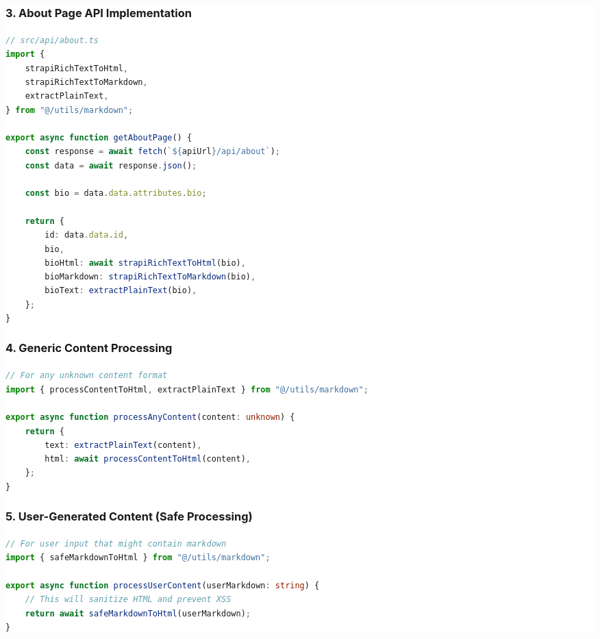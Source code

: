 ```typescript
```

### 3. About Page API Implementation

```typescript
// src/api/about.ts
import {
    strapiRichTextToHtml,
    strapiRichTextToMarkdown,
    extractPlainText,
} from "@/utils/markdown";

export async function getAboutPage() {
    const response = await fetch(`${apiUrl}/api/about`);
    const data = await response.json();

    const bio = data.data.attributes.bio;

    return {
        id: data.data.id,
        bio,
        bioHtml: await strapiRichTextToHtml(bio),
        bioMarkdown: strapiRichTextToMarkdown(bio),
        bioText: extractPlainText(bio),
    };
}
```

### 4. Generic Content Processing

```typescript
// For any unknown content format
import { processContentToHtml, extractPlainText } from "@/utils/markdown";

export async function processAnyContent(content: unknown) {
    return {
        text: extractPlainText(content),
        html: await processContentToHtml(content),
    };
}
```

### 5. User-Generated Content (Safe Processing)

```typescript
// For user input that might contain markdown
import { safeMarkdownToHtml } from "@/utils/markdown";

export async function processUserContent(userMarkdown: string) {
    // This will sanitize HTML and prevent XSS
    return await safeMarkdownToHtml(userMarkdown);
}
```
